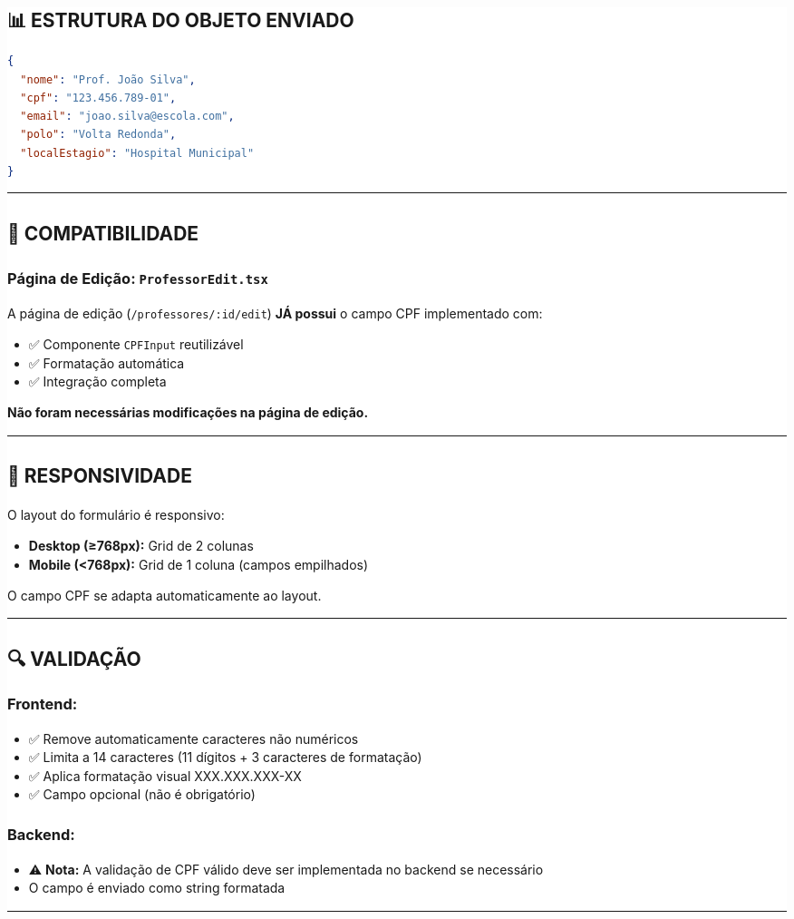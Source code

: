 
## 📊 ESTRUTURA DO OBJETO ENVIADO

```json
{
  "nome": "Prof. João Silva",
  "cpf": "123.456.789-01",
  "email": "joao.silva@escola.com",
  "polo": "Volta Redonda",
  "localEstagio": "Hospital Municipal"
}
```

---

## 🔄 COMPATIBILIDADE

### Página de Edição: `ProfessorEdit.tsx`

A página de edição (`/professores/:id/edit`) **JÁ possui** o campo CPF implementado com:
- ✅ Componente `CPFInput` reutilizável
- ✅ Formatação automática
- ✅ Integração completa

**Não foram necessárias modificações na página de edição.**

---

## 📱 RESPONSIVIDADE

O layout do formulário é responsivo:

- **Desktop (≥768px):** Grid de 2 colunas
- **Mobile (<768px):** Grid de 1 coluna (campos empilhados)

O campo CPF se adapta automaticamente ao layout.

---

## 🔍 VALIDAÇÃO

### Frontend:
- ✅ Remove automaticamente caracteres não numéricos
- ✅ Limita a 14 caracteres (11 dígitos + 3 caracteres de formatação)
- ✅ Aplica formatação visual XXX.XXX.XXX-XX
- ✅ Campo opcional (não é obrigatório)

### Backend:
- ⚠️ **Nota:** A validação de CPF válido deve ser implementada no backend se necessário
- O campo é enviado como string formatada

---
